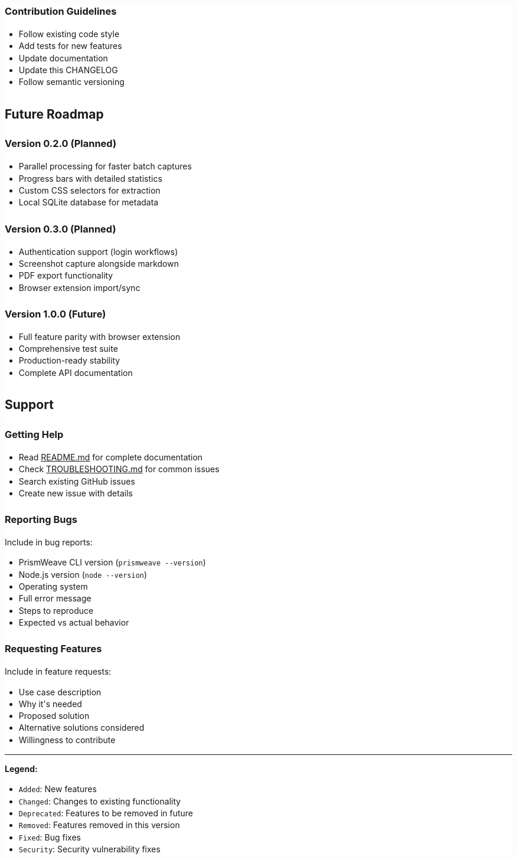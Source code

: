 ### Contribution Guidelines
- Follow existing code style
- Add tests for new features
- Update documentation
- Update this CHANGELOG
- Follow semantic versioning

## Future Roadmap

### Version 0.2.0 (Planned)
- Parallel processing for faster batch captures
- Progress bars with detailed statistics
- Custom CSS selectors for extraction
- Local SQLite database for metadata

### Version 0.3.0 (Planned)
- Authentication support (login workflows)
- Screenshot capture alongside markdown
- PDF export functionality
- Browser extension import/sync

### Version 1.0.0 (Future)
- Full feature parity with browser extension
- Comprehensive test suite
- Production-ready stability
- Complete API documentation

## Support

### Getting Help
- Read [README.md](README.md) for complete documentation
- Check [TROUBLESHOOTING.md](TROUBLESHOOTING.md) for common issues
- Search existing GitHub issues
- Create new issue with details

### Reporting Bugs
Include in bug reports:
- PrismWeave CLI version (`prismweave --version`)
- Node.js version (`node --version`)
- Operating system
- Full error message
- Steps to reproduce
- Expected vs actual behavior

### Requesting Features
Include in feature requests:
- Use case description
- Why it's needed
- Proposed solution
- Alternative solutions considered
- Willingness to contribute

---

**Legend:**
- `Added`: New features
- `Changed`: Changes to existing functionality
- `Deprecated`: Features to be removed in future
- `Removed`: Features removed in this version
- `Fixed`: Bug fixes
- `Security`: Security vulnerability fixes
